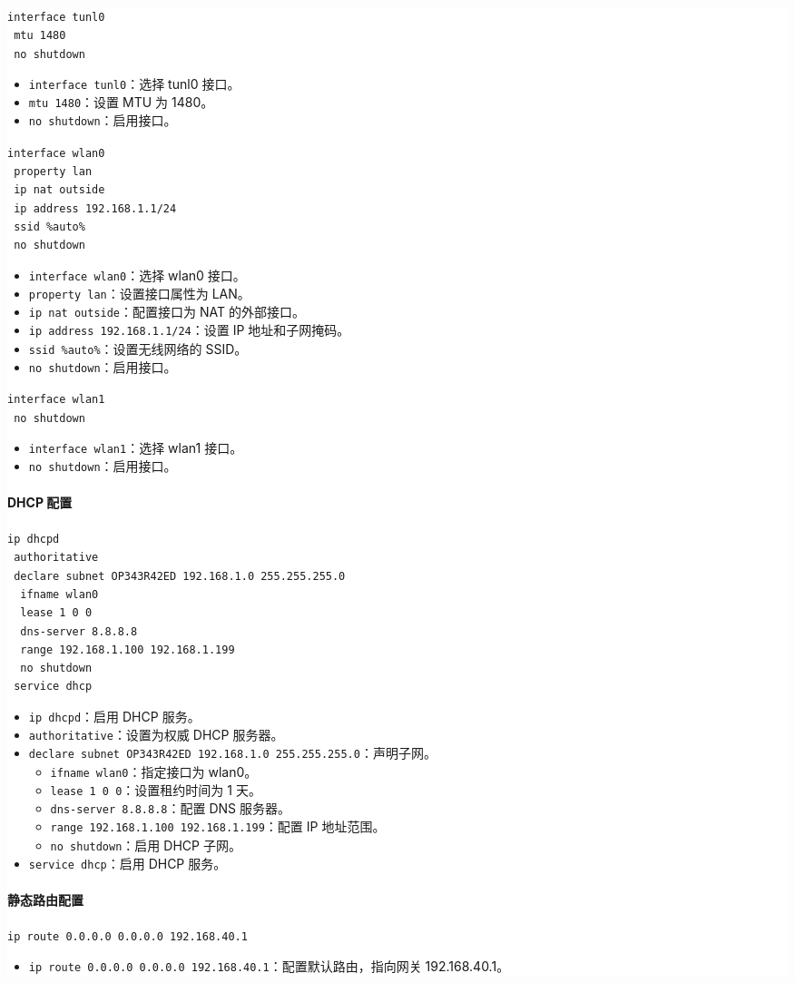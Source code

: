 ```plaintext
interface tunl0
 mtu 1480
 no shutdown
```
- `interface tunl0`：选择 tunl0 接口。
- `mtu 1480`：设置 MTU 为 1480。
- `no shutdown`：启用接口。

```plaintext
interface wlan0
 property lan
 ip nat outside
 ip address 192.168.1.1/24
 ssid %auto%
 no shutdown
```
- `interface wlan0`：选择 wlan0 接口。
- `property lan`：设置接口属性为 LAN。
- `ip nat outside`：配置接口为 NAT 的外部接口。
- `ip address 192.168.1.1/24`：设置 IP 地址和子网掩码。
- `ssid %auto%`：设置无线网络的 SSID。
- `no shutdown`：启用接口。

```plaintext
interface wlan1
 no shutdown
```
- `interface wlan1`：选择 wlan1 接口。
- `no shutdown`：启用接口。

#### DHCP 配置
```plaintext
ip dhcpd
 authoritative
 declare subnet OP343R42ED 192.168.1.0 255.255.255.0
  ifname wlan0
  lease 1 0 0
  dns-server 8.8.8.8
  range 192.168.1.100 192.168.1.199
  no shutdown
 service dhcp
```
- `ip dhcpd`：启用 DHCP 服务。
- `authoritative`：设置为权威 DHCP 服务器。
- `declare subnet OP343R42ED 192.168.1.0 255.255.255.0`：声明子网。
  - `ifname wlan0`：指定接口为 wlan0。
  - `lease 1 0 0`：设置租约时间为 1 天。
  - `dns-server 8.8.8.8`：配置 DNS 服务器。
  - `range 192.168.1.100 192.168.1.199`：配置 IP 地址范围。
  - `no shutdown`：启用 DHCP 子网。
- `service dhcp`：启用 DHCP 服务。

#### 静态路由配置
```plaintext
ip route 0.0.0.0 0.0.0.0 192.168.40.1
```
- `ip route 0.0.0.0 0.0.0.0 192.168.40.1`：配置默认路由，指向网关 192.168.40.1。
